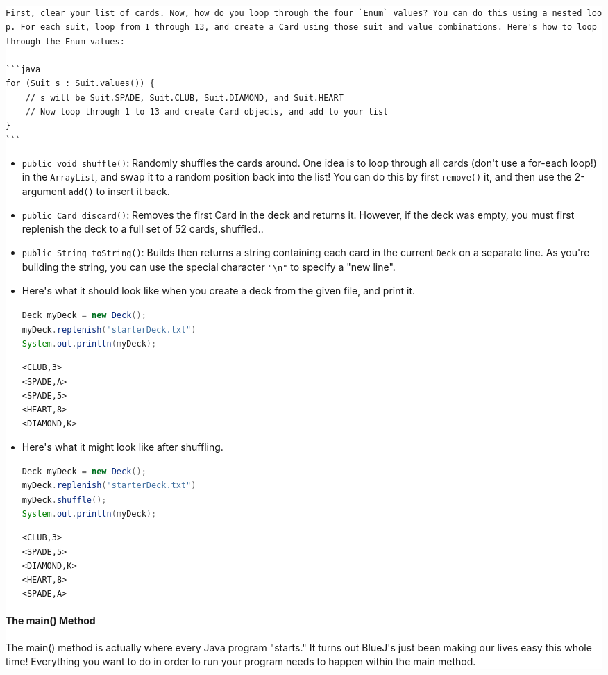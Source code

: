     First, clear your list of cards. Now, how do you loop through the four `Enum` values? You can do this using a nested loop. For each suit, loop from 1 through 13, and create a Card using those suit and value combinations. Here's how to loop through the Enum values:

    ```java
    for (Suit s : Suit.values()) {
        // s will be Suit.SPADE, Suit.CLUB, Suit.DIAMOND, and Suit.HEART
        // Now loop through 1 to 13 and create Card objects, and add to your list
    }
    ```

  - `public void shuffle()`: Randomly shuffles the cards around. One idea is to loop through all cards (don't use a for-each loop!) in the `ArrayList`, and swap it to a random position back into the list! You can do this by first `remove()` it, and then use the 2-argument `add()` to insert it back.

  - `public Card discard()`: Removes the first Card in the deck and returns it. However, if the deck was empty, you must first replenish the deck to a full set of 52 cards, shuffled..

  - `public String toString()`: Builds then returns a string containing each card in the current `Deck` on a separate line. As you're building the string, you can use the special character `"\n"` to specify a "new line".

- Here's what it should look like when you create a deck from the given file, and print it.

  ```java
  Deck myDeck = new Deck();
  myDeck.replenish("starterDeck.txt")
  System.out.println(myDeck);
  ```

  ```txt
  <CLUB,3>
  <SPADE,A>
  <SPADE,5>
  <HEART,8>
  <DIAMOND,K>
  ```

- Here's what it might look like after shuffling.

  ```java
  Deck myDeck = new Deck();
  myDeck.replenish("starterDeck.txt")
  myDeck.shuffle();
  System.out.println(myDeck);
  ```

  ```txt
  <CLUB,3>
  <SPADE,5>
  <DIAMOND,K>
  <HEART,8>
  <SPADE,A>
  ```


#### The main() Method
The main() method is actually where every Java program "starts." It turns out BlueJ's just been making our lives easy this whole time! Everything you want to do in order to run your program  needs to happen within the main method. 

